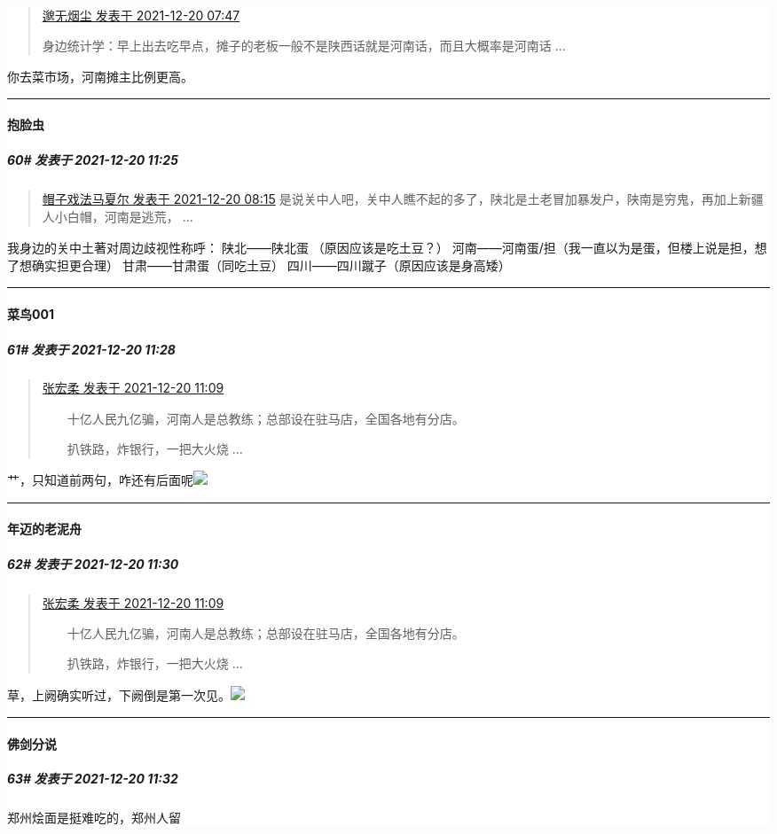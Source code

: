 <blockquote><a href="httphttps://bbs.saraba1st.com/2b/forum.php?mod=redirect&amp;goto=findpost&amp;pid=54009882&amp;ptid=2043478" target="_blank">邈无烟尘 发表于 2021-12-20 07:47</a>

身边统计学：早上出去吃早点，摊子的老板一般不是陕西话就是河南话，而且大概率是河南话 ...</blockquote>
你去菜市场，河南摊主比例更高。

*****

####  抱脸虫  
##### 60#       发表于 2021-12-20 11:25

<blockquote><a href="httphttps://bbs.saraba1st.com/2b/forum.php?mod=redirect&amp;goto=findpost&amp;pid=54010016&amp;ptid=2043478" target="_blank">帽子戏法马夏尔 发表于 2021-12-20 08:15</a>
是说关中人吧，关中人瞧不起的多了，陕北是土老冒加暴发户，陕南是穷鬼，再加上新疆人小白帽，河南是逃荒， ...</blockquote>
我身边的关中土著对周边歧视性称呼：
陕北——陕北蛋 （原因应该是吃土豆？）
河南——河南蛋/担（我一直以为是蛋，但楼上说是担，想了想确实担更合理）
甘肃——甘肃蛋（同吃土豆）
四川——四川蹴子（原因应该是身高矮）



*****

####  菜鸟001  
##### 61#       发表于 2021-12-20 11:28

<blockquote><a href="httphttps://bbs.saraba1st.com/2b/forum.php?mod=redirect&amp;goto=findpost&amp;pid=54012049&amp;ptid=2043478" target="_blank">张宏柔 发表于 2021-12-20 11:09</a>

　　十亿人民九亿骗，河南人是总教练；总部设在驻马店，全国各地有分店。

　　扒铁路，炸银行，一把大火烧 ...</blockquote>
艹，只知道前两句，咋还有后面呢<img src="https://static.saraba1st.com/image/smiley/face2017/234.gif" referrerpolicy="no-referrer">

*****

####  年迈的老泥舟  
##### 62#       发表于 2021-12-20 11:30

<blockquote><a href="httphttps://bbs.saraba1st.com/2b/forum.php?mod=redirect&amp;goto=findpost&amp;pid=54012049&amp;ptid=2043478" target="_blank">张宏柔 发表于 2021-12-20 11:09</a>

　　十亿人民九亿骗，河南人是总教练；总部设在驻马店，全国各地有分店。

　　扒铁路，炸银行，一把大火烧 ...</blockquote>
草，上阙确实听过，下阙倒是第一次见。<img src="https://static.saraba1st.com/image/smiley/face2017/254.png" referrerpolicy="no-referrer">

*****

####  佛剑分说  
##### 63#       发表于 2021-12-20 11:32

郑州烩面是挺难吃的，郑州人留
